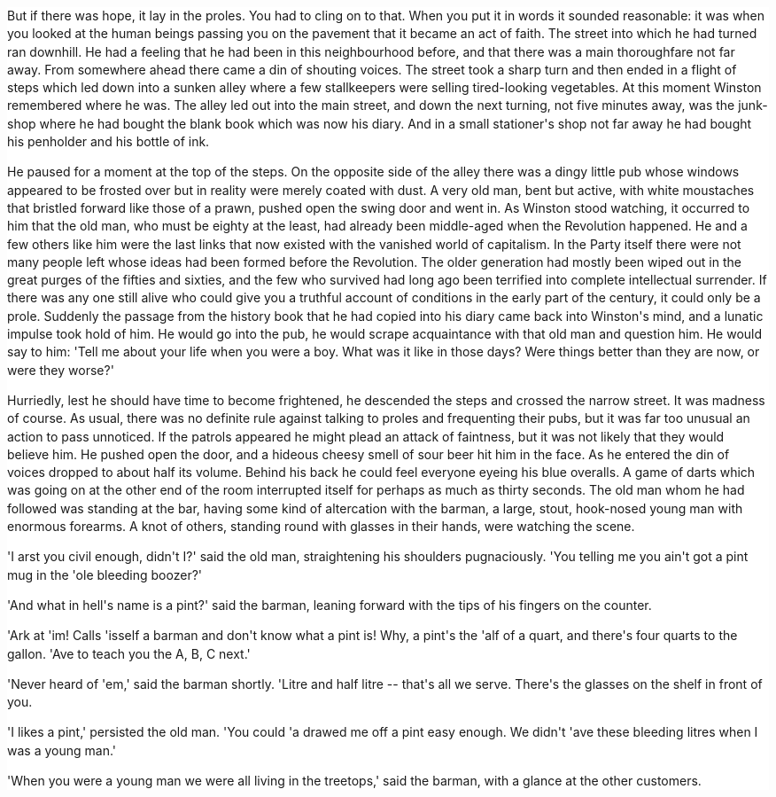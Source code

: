 But if there was hope, it lay in the proles. You had to cling on to that. When you put it in words it sounded reasonable: it was when you looked at the human beings passing you on the pavement that it became an act of faith. The street into which he had turned ran downhill. He had a feeling that he had been in this neighbourhood before, and that there was a main thoroughfare not far away. From somewhere ahead there came a din of shouting voices. The street took a sharp turn and then ended in a flight of steps which led down into a sunken alley where a few stallkeepers were selling tired-looking vegetables. At this moment Winston remembered where he was. The alley led out into the main street, and down the next turning, not five minutes away, was the junk-shop where he had bought the blank book which was now his diary. And in a small stationer's shop not far away he had bought his penholder and his bottle of ink.

He paused for a moment at the top of the steps. On the opposite side of the alley there was a dingy little pub whose windows appeared to be frosted over but in reality were merely coated with dust. A very old man, bent but active, with white moustaches that bristled forward like those of a prawn, pushed open the swing door and went in. As Winston stood watching, it occurred to him that the old man, who must be eighty at the least, had already been middle-aged when the Revolution happened. He and a few others like him were the last links that now existed with the vanished world of capitalism. In the Party itself there were not many people left whose ideas had been formed before the Revolution. The older generation had mostly been wiped out in the great purges of the fifties and sixties, and the few who survived had long ago been terrified into complete intellectual surrender. If there was any one still alive who could give you a truthful account of conditions in the early part of the century, it could only be a prole. Suddenly the passage from the history book that he had copied into his diary came back into Winston's mind, and a lunatic impulse took hold of him. He would go into the pub, he would scrape acquaintance with that old man and question him. He would say to him: 'Tell me about your life when you were a boy. What was it like in those days? Were things better than they are now, or were they worse?'

Hurriedly, lest he should have time to become frightened, he descended the steps and crossed the narrow street. It was madness of course. As usual, there was no definite rule against talking to proles and frequenting their pubs, but it was far too unusual an action to pass unnoticed. If the patrols appeared he might plead an attack of faintness, but it was not likely that they would believe him. He pushed open the door, and a hideous cheesy smell of sour beer hit him in the face. As he entered the din of voices dropped to about half its volume. Behind his back he could feel everyone eyeing his blue overalls. A game of darts which was going on at the other end of the room interrupted itself for perhaps as much as thirty seconds. The old man whom he had followed was standing at the bar, having some kind of altercation with the barman, a large, stout, hook-nosed young man with enormous forearms. A knot of others, standing round with glasses in their hands, were watching the scene.

'I arst you civil enough, didn't I?' said the old man, straightening his shoulders pugnaciously. 'You telling me you ain't got a pint mug in the 'ole bleeding boozer?'

'And what in hell's name is a pint?' said the barman, leaning forward with the tips of his fingers on the counter.

'Ark at 'im! Calls 'isself a barman and don't know what a pint is! Why, a pint's the 'alf of a quart, and there's four quarts to the gallon. 'Ave to teach you the A, B, C next.'

'Never heard of 'em,' said the barman shortly. 'Litre and half litre -- that's all we serve. There's the glasses on the shelf in front of you.

'I likes a pint,' persisted the old man. 'You could 'a drawed me off a pint easy enough. We didn't 'ave these bleeding litres when I was a young man.'

'When you were a young man we were all living in the treetops,' said the barman, with a glance at the other customers.
